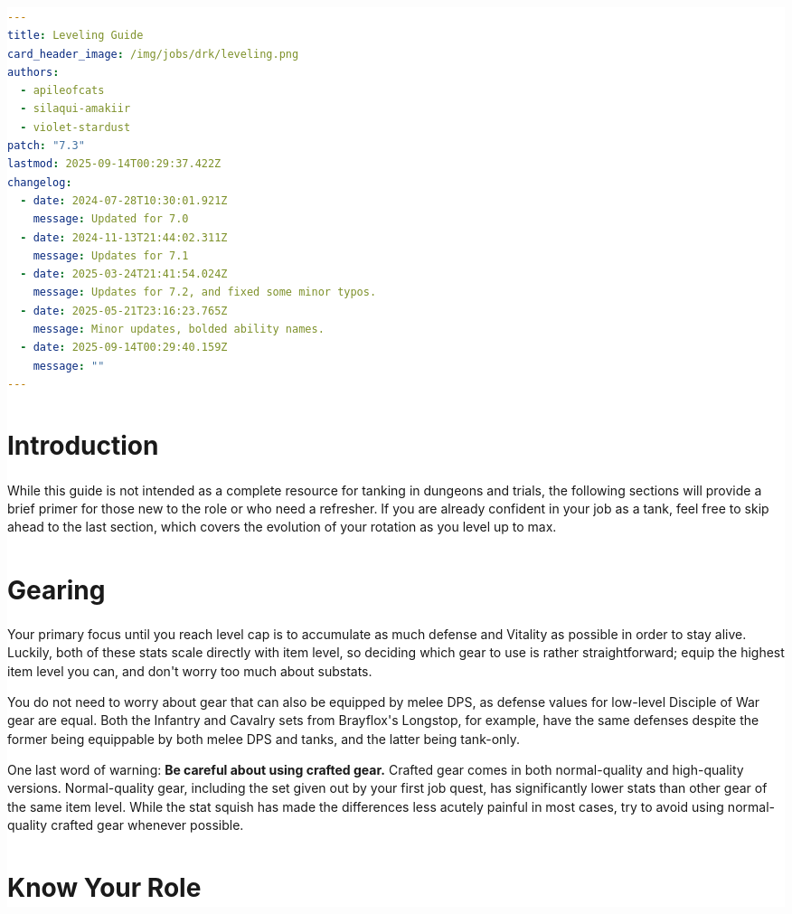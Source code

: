 ```yaml
---
title: Leveling Guide
card_header_image: /img/jobs/drk/leveling.png
authors:
  - apileofcats
  - silaqui-amakiir
  - violet-stardust
patch: "7.3"
lastmod: 2025-09-14T00:29:37.422Z
changelog:
  - date: 2024-07-28T10:30:01.921Z
    message: Updated for 7.0
  - date: 2024-11-13T21:44:02.311Z
    message: Updates for 7.1
  - date: 2025-03-24T21:41:54.024Z
    message: Updates for 7.2, and fixed some minor typos.
  - date: 2025-05-21T23:16:23.765Z
    message: Minor updates, bolded ability names.
  - date: 2025-09-14T00:29:40.159Z
    message: ""
---
```

# Introduction

While this guide is not intended as a complete resource for tanking in dungeons and trials, the following sections will provide a brief primer for those new to the role or who need a refresher. If you are already confident in your job as a tank, feel free to skip ahead to the last section, which covers the evolution of your rotation as you level up to max.

# Gearing

Your primary focus until you reach level cap is to accumulate as much defense and Vitality as possible in order to stay alive. Luckily, both of these stats scale directly with item level, so deciding which gear to use is rather straightforward; equip the highest item level you can, and don't worry too much about substats.

You do not need to worry about gear that can also be equipped by melee DPS, as defense values for low-level Disciple of War gear are equal. Both the Infantry and Cavalry sets from Brayflox's Longstop, for example, have the same defenses despite the former being equippable by both melee DPS and tanks, and the latter being tank-only.

One last word of warning: **Be careful about using crafted gear.** Crafted gear comes in both normal-quality and high-quality versions. Normal-quality gear, including the set given out by your first job quest, has significantly lower stats than other gear of the same item level. While the stat squish has made the differences less acutely painful in most cases, try to avoid using normal-quality crafted gear whenever possible.

# Know Your Role
